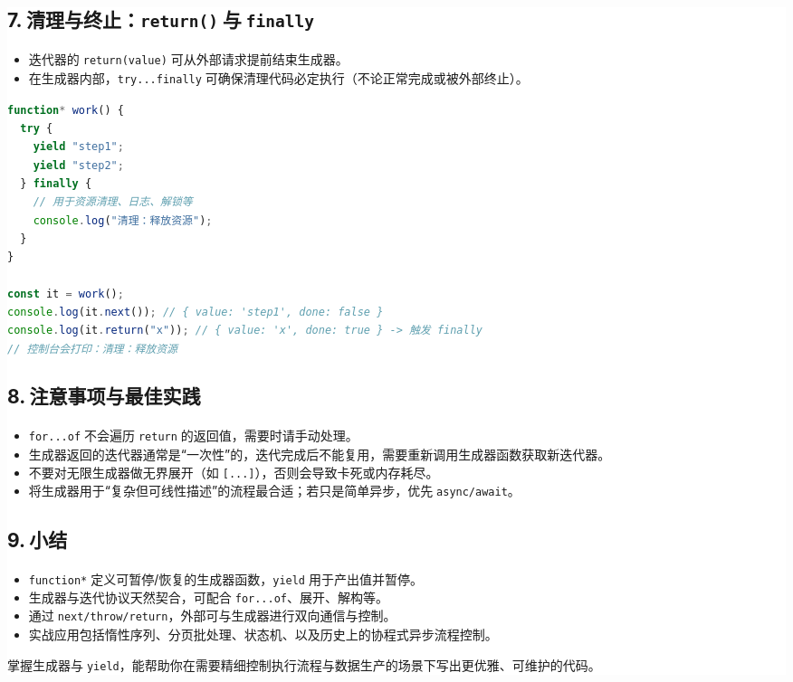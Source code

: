 ## 7. 清理与终止：`return()` 与 `finally`

- 迭代器的 `return(value)` 可从外部请求提前结束生成器。
- 在生成器内部，`try...finally` 可确保清理代码必定执行（不论正常完成或被外部终止）。

```javascript
function* work() {
  try {
    yield "step1";
    yield "step2";
  } finally {
    // 用于资源清理、日志、解锁等
    console.log("清理：释放资源");
  }
}

const it = work();
console.log(it.next()); // { value: 'step1', done: false }
console.log(it.return("x")); // { value: 'x', done: true } -> 触发 finally
// 控制台会打印：清理：释放资源
```

## 8. 注意事项与最佳实践

- `for...of` 不会遍历 `return` 的返回值，需要时请手动处理。
- 生成器返回的迭代器通常是“一次性”的，迭代完成后不能复用，需要重新调用生成器函数获取新迭代器。
- 不要对无限生成器做无界展开（如 `[...]`），否则会导致卡死或内存耗尽。
- 将生成器用于“复杂但可线性描述”的流程最合适；若只是简单异步，优先 `async/await`。

## 9. 小结

- `function*` 定义可暂停/恢复的生成器函数，`yield` 用于产出值并暂停。
- 生成器与迭代协议天然契合，可配合 `for...of`、展开、解构等。
- 通过 `next/throw/return`，外部可与生成器进行双向通信与控制。
- 实战应用包括惰性序列、分页批处理、状态机、以及历史上的协程式异步流程控制。

掌握生成器与 `yield`，能帮助你在需要精细控制执行流程与数据生产的场景下写出更优雅、可维护的代码。
